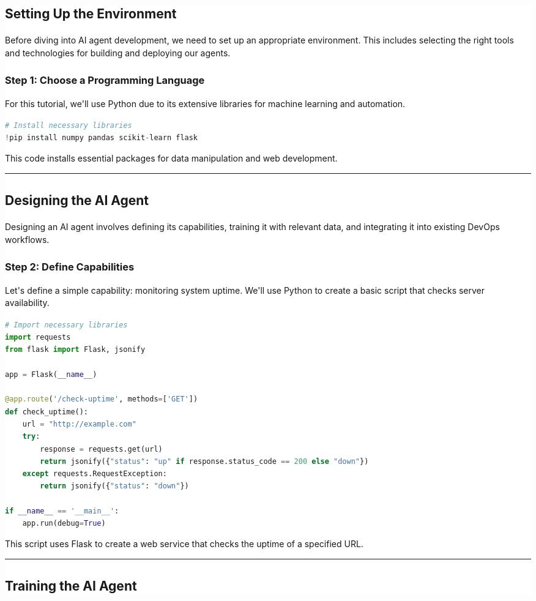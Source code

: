 ## Setting Up the Environment

Before diving into AI agent development, we need to set up an appropriate environment. This includes selecting the right tools and technologies for building and deploying our agents.

### Step 1: Choose a Programming Language

For this tutorial, we'll use Python due to its extensive libraries for machine learning and automation.

```python
# Install necessary libraries
!pip install numpy pandas scikit-learn flask
```

This code installs essential packages for data manipulation and web development.

---

## Designing the AI Agent

Designing an AI agent involves defining its capabilities, training it with relevant data, and integrating it into existing DevOps workflows.

### Step 2: Define Capabilities

Let's define a simple capability: monitoring system uptime. We'll use Python to create a basic script that checks server availability.

```python
# Import necessary libraries
import requests
from flask import Flask, jsonify

app = Flask(__name__)

@app.route('/check-uptime', methods=['GET'])
def check_uptime():
    url = "http://example.com"
    try:
        response = requests.get(url)
        return jsonify({"status": "up" if response.status_code == 200 else "down"})
    except requests.RequestException:
        return jsonify({"status": "down"})

if __name__ == '__main__':
    app.run(debug=True)
```

This script uses Flask to create a web service that checks the uptime of a specified URL.

---

## Training the AI Agent
